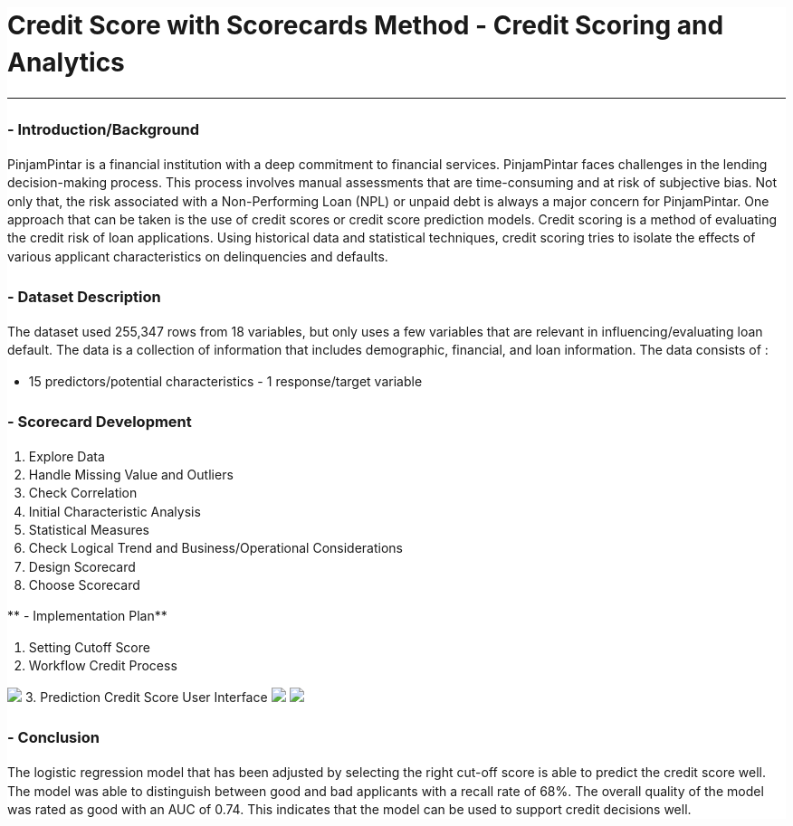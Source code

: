 # Credit Score with Scorecards Method - Credit Scoring and Analytics
---
### -  Introduction/Background
PinjamPintar is a financial institution with a deep commitment to financial services. PinjamPintar faces challenges in the lending decision-making process. This process involves manual assessments that are time-consuming and at risk of subjective bias. Not only that, the risk associated with a Non-Performing Loan (NPL) or unpaid debt is always a major concern for PinjamPintar.
One approach that can be taken is the use of credit scores or credit score prediction models. Credit scoring is a method of evaluating the credit risk of loan applications. Using historical data and statistical techniques, credit scoring tries to isolate the effects of various applicant characteristics on delinquencies and defaults.

### - Dataset Description
The dataset used 255,347 rows from 18 variables, but only uses a few variables that are relevant in influencing/evaluating loan default. The data is a collection of information that includes demographic, financial, and loan information. The data consists of :
- 15 predictors/potential characteristics		- 1 response/target variable

### - Scorecard Development
1. Explore Data
2. Handle Missing Value and Outliers
3. Check Correlation
4. Initial Characteristic Analysis
5. Statistical Measures
6. Check Logical Trend and Business/Operational Considerations
7. Design Scorecard
8. Choose Scorecard

** - Implementation Plan**
1. Setting Cutoff Score
2. Workflow Credit Process
<img src="img/workflow.png" width="1000"/>
3. Prediction Credit Score User Interface
<img src="img/1.png" width="1000"/>
<img src="img/1.png" width="1000"/>

### - Conclusion
The logistic regression model that has been adjusted by selecting the right cut-off score is able to predict the credit score well. The model was able to distinguish between good and bad applicants with a recall rate of 68%. The overall quality of the model was rated as good with an AUC of 0.74. This indicates that the model can be used to support credit decisions well.

